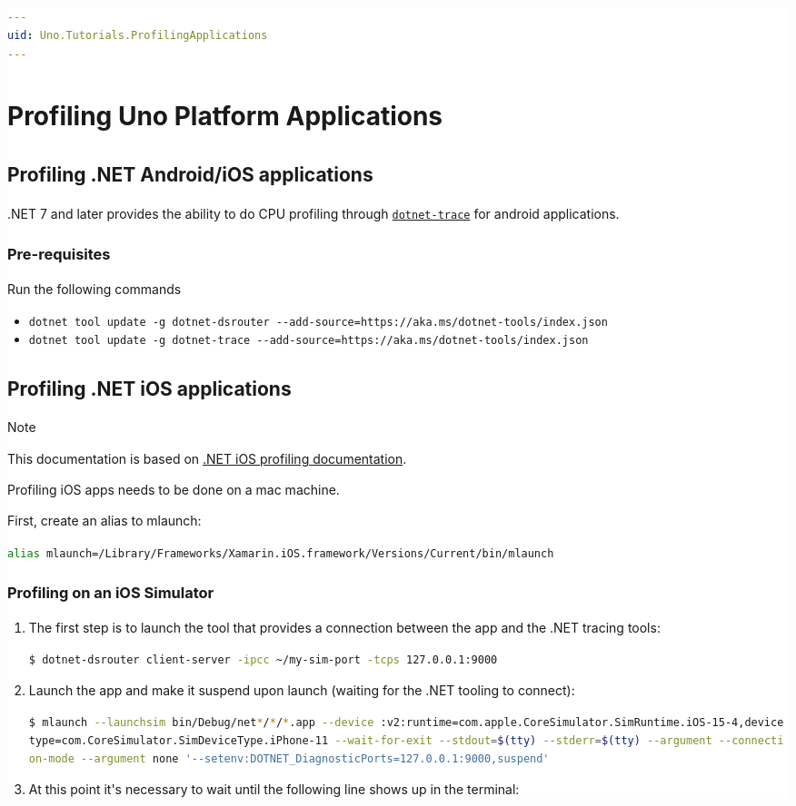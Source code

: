 ```yaml
---
uid: Uno.Tutorials.ProfilingApplications
---
```


# Profiling Uno Platform Applications

## Profiling .NET Android/iOS applications

.NET 7 and later provides the ability to do CPU profiling through [`dotnet-trace`](https://docs.microsoft.com/dotnet/core/diagnostics/dotnet-trace) for android applications.

### Pre-requisites

Run the following commands

- `dotnet tool update -g dotnet-dsrouter --add-source=https://aka.ms/dotnet-tools/index.json`
- `dotnet tool update -g dotnet-trace --add-source=https://aka.ms/dotnet-tools/index.json`

## Profiling .NET iOS applications

> [!NOTE]
> This documentation is based on [.NET iOS profiling documentation](https://github.com/xamarin/xamarin-macios/wiki/Profiling).

Profiling iOS apps needs to be done on a mac machine.

First, create an alias to mlaunch:

```bash
alias mlaunch=/Library/Frameworks/Xamarin.iOS.framework/Versions/Current/bin/mlaunch
```

### Profiling on an iOS Simulator

1. The first step is to launch the tool that provides a connection between the app and the .NET tracing tools:

    ```bash
    $ dotnet-dsrouter client-server -ipcc ~/my-sim-port -tcps 127.0.0.1:9000
    ```

2. Launch the app and make it suspend upon launch (waiting for the .NET tooling to connect):

    ```bash
    $ mlaunch --launchsim bin/Debug/net*/*/*.app --device :v2:runtime=com.apple.CoreSimulator.SimRuntime.iOS-15-4,devicetype=com.CoreSimulator.SimDeviceType.iPhone-11 --wait-for-exit --stdout=$(tty) --stderr=$(tty) --argument --connection-mode --argument none '--setenv:DOTNET_DiagnosticPorts=127.0.0.1:9000,suspend'
    ```

3. At this point it's necessary to wait until the following line shows up in the terminal:
